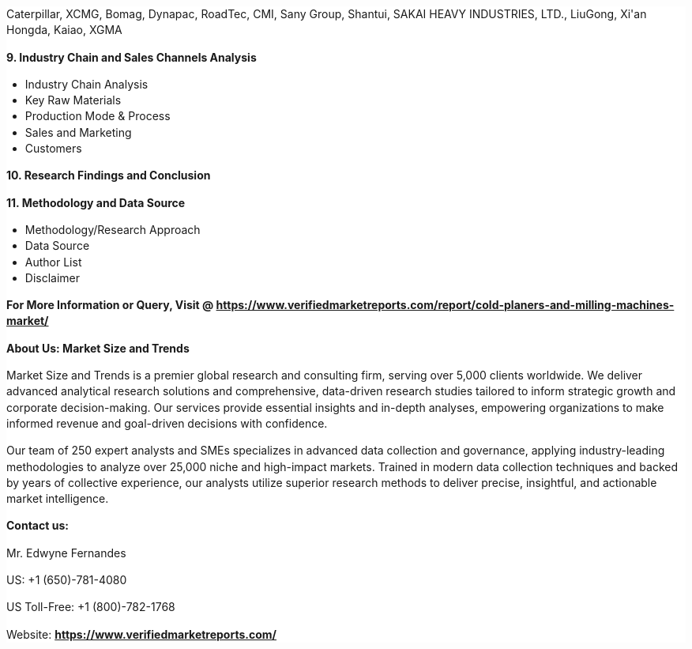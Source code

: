 Caterpillar, XCMG, Bomag, Dynapac, RoadTec, CMI, Sany Group, Shantui, SAKAI HEAVY INDUSTRIES, LTD., LiuGong, Xi'an Hongda, Kaiao, XGMA</strong></p><p><strong>9. Industry Chain and Sales Channels Analysis</strong></p><ul><li>Industry Chain Analysis</li><li>Key Raw Materials</li><li>Production Mode &amp; Process</li><li>Sales and Marketing</li><li>Customers</li></ul><p><strong>10. Research Findings and Conclusion</strong></p><p><strong>11. Methodology and Data Source</strong></p><ul><li>Methodology/Research Approach</li><li>Data Source</li><li>Author List</li><li>Disclaimer</li></ul></p><p><strong>For More Information or Query, Visit @ <a href="https://www.verifiedmarketreports.com/report/cold-planers-and-milling-machines-market/">https://www.verifiedmarketreports.com/report/cold-planers-and-milling-machines-market/</a></strong></p><p><strong>About Us: Market Size and Trends</strong></p><p>Market Size and Trends is a premier global research and consulting firm, serving over 5,000 clients worldwide. We deliver advanced analytical research solutions and comprehensive, data-driven research studies tailored to inform strategic growth and corporate decision-making. Our services provide essential insights and in-depth analyses, empowering organizations to make informed revenue and goal-driven decisions with confidence.</p><p>Our team of 250 expert analysts and SMEs specializes in advanced data collection and governance, applying industry-leading methodologies to analyze over 25,000 niche and high-impact markets. Trained in modern data collection techniques and backed by years of collective experience, our analysts utilize superior research methods to deliver precise, insightful, and actionable market intelligence.</p><p><strong>Contact us:</strong></p><p>Mr. Edwyne Fernandes</p><p>US: +1 (650)-781-4080</p><p>US Toll-Free: +1 (800)-782-1768</p><p>Website: <strong><a href="https://www.verifiedmarketreports.com/">https://www.verifiedmarketreports.com/</a></strong></p>
